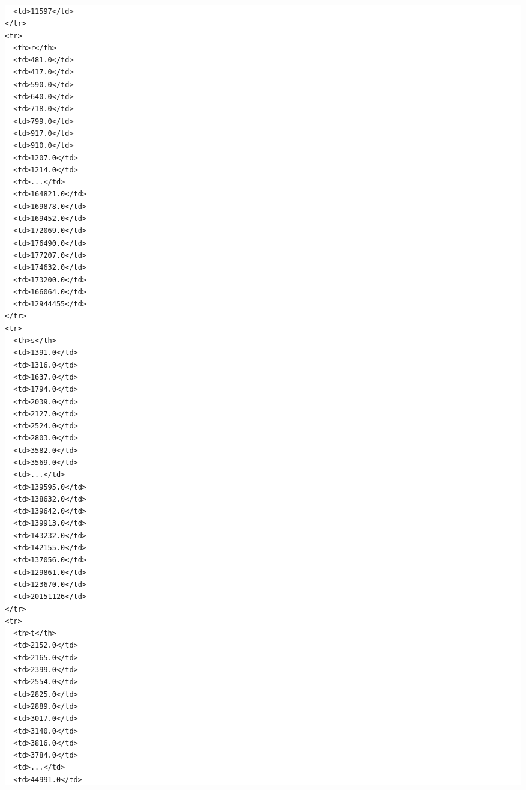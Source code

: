       <td>11597</td>
    </tr>
    <tr>
      <th>r</th>
      <td>481.0</td>
      <td>417.0</td>
      <td>590.0</td>
      <td>640.0</td>
      <td>718.0</td>
      <td>799.0</td>
      <td>917.0</td>
      <td>910.0</td>
      <td>1207.0</td>
      <td>1214.0</td>
      <td>...</td>
      <td>164821.0</td>
      <td>169878.0</td>
      <td>169452.0</td>
      <td>172069.0</td>
      <td>176490.0</td>
      <td>177207.0</td>
      <td>174632.0</td>
      <td>173200.0</td>
      <td>166064.0</td>
      <td>12944455</td>
    </tr>
    <tr>
      <th>s</th>
      <td>1391.0</td>
      <td>1316.0</td>
      <td>1637.0</td>
      <td>1794.0</td>
      <td>2039.0</td>
      <td>2127.0</td>
      <td>2524.0</td>
      <td>2803.0</td>
      <td>3582.0</td>
      <td>3569.0</td>
      <td>...</td>
      <td>139595.0</td>
      <td>138632.0</td>
      <td>139642.0</td>
      <td>139913.0</td>
      <td>143232.0</td>
      <td>142155.0</td>
      <td>137056.0</td>
      <td>129861.0</td>
      <td>123670.0</td>
      <td>20151126</td>
    </tr>
    <tr>
      <th>t</th>
      <td>2152.0</td>
      <td>2165.0</td>
      <td>2399.0</td>
      <td>2554.0</td>
      <td>2825.0</td>
      <td>2889.0</td>
      <td>3017.0</td>
      <td>3140.0</td>
      <td>3816.0</td>
      <td>3784.0</td>
      <td>...</td>
      <td>44991.0</td>